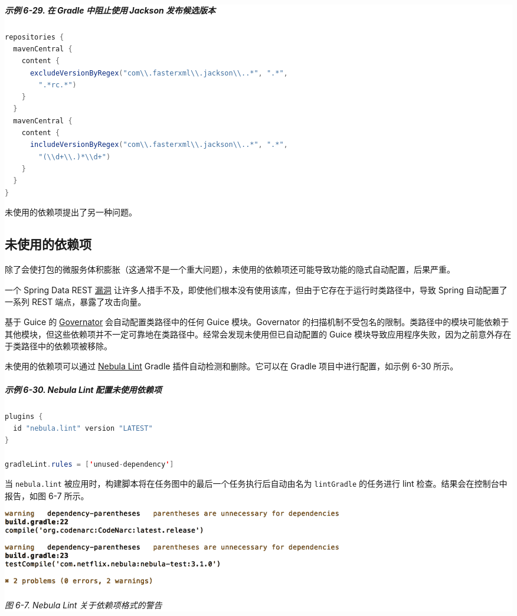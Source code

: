 ##### 示例 6-29\. 在 Gradle 中阻止使用 Jackson 发布候选版本

```java
repositories {
  mavenCentral {
    content {
      excludeVersionByRegex("com\\.fasterxml\\.jackson\\..*", ".*",
        ".*rc.*")
    }
  }
  mavenCentral {
    content {
      includeVersionByRegex("com\\.fasterxml\\.jackson\\..*", ".*",
        "(\\d+\\.)*\\d+")
    }
  }
}
```

未使用的依赖项提出了另一种问题。

## 未使用的依赖项

除了会使打包的微服务体积膨胀（这通常不是一个重大问题），未使用的依赖项还可能导致功能的隐式自动配置，后果严重。

一个 Spring Data REST [漏洞](https://oreil.ly/m6n_W) 让许多人措手不及，即使他们根本没有使用该库，但由于它存在于运行时类路径中，导致 Spring 自动配置了一系列 REST 端点，暴露了攻击向量。

基于 Guice 的 [Governator](https://oreil.ly/yrGcx) 会自动配置类路径中的任何 Guice 模块。Governator 的扫描机制不受包名的限制。类路径中的模块可能依赖于其他模块，但这些依赖项并不一定可靠地在类路径中。经常会发现未使用但已自动配置的 Guice 模块导致应用程序失败，因为之前意外存在于类路径中的依赖项被移除。

未使用的依赖项可以通过 [Nebula Lint](https://oreil.ly/4YFe8) Gradle 插件自动检测和删除。它可以在 Gradle 项目中进行配置，如示例 6-30 所示。

##### 示例 6-30\. Nebula Lint 配置未使用依赖项

```java
plugins {
  id "nebula.lint" version "LATEST"
}

gradleLint.rules = ['unused-dependency']
```

当 `nebula.lint` 被应用时，构建脚本将在任务图中的最后一个任务执行后自动由名为 `lintGradle` 的任务进行 lint 检查。结果会在控制台中报告，如图 6-7 所示。

![srej 0607](img/00030.png)

###### 图 6-7\. Nebula Lint 关于依赖项格式的警告
